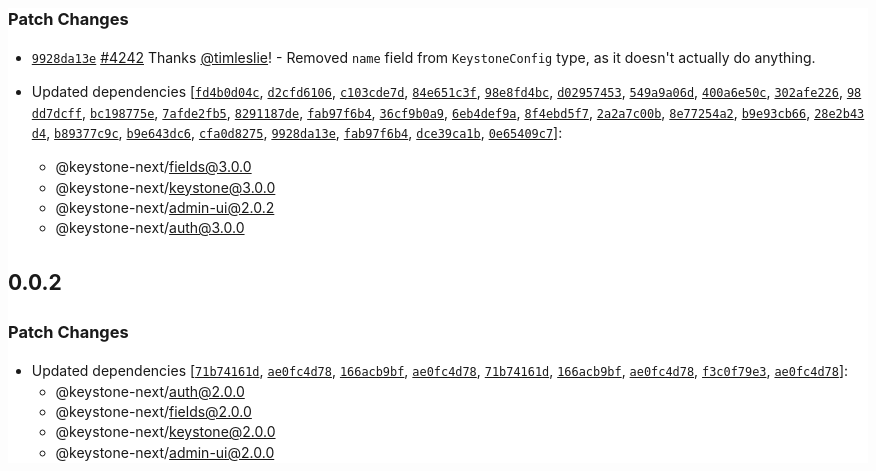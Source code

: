 ### Patch Changes

- [`9928da13e`](https://github.com/keystonejs/keystone/commit/9928da13ecca03fed560a42e1071afc59c0feb3b) [#4242](https://github.com/keystonejs/keystone/pull/4242) Thanks [@timleslie](https://github.com/timleslie)! - Removed `name` field from `KeystoneConfig` type, as it doesn't actually do anything.

- Updated dependencies [[`fd4b0d04c`](https://github.com/keystonejs/keystone/commit/fd4b0d04cd9ab8ba12653f1e64fdf08d8cb0c4db), [`d2cfd6106`](https://github.com/keystonejs/keystone/commit/d2cfd6106b44b13254ff1e18601ef943c4211faf), [`c103cde7d`](https://github.com/keystonejs/keystone/commit/c103cde7da198cd7e9adefa763c51e433680e800), [`84e651c3f`](https://github.com/keystonejs/keystone/commit/84e651c3f08fdfc11628490c9d55229dc360f52a), [`98e8fd4bc`](https://github.com/keystonejs/keystone/commit/98e8fd4bc586c732d629328ef643014ce42442ed), [`d02957453`](https://github.com/keystonejs/keystone/commit/d029574533c179fa53f65c0e0ba3812dab2ba4ad), [`549a9a06d`](https://github.com/keystonejs/keystone/commit/549a9a06d9dbeb514aad724ece603a3fa7fc8cb6), [`400a6e50c`](https://github.com/keystonejs/keystone/commit/400a6e50cba643f4b142858bb1cac83a50ab020d), [`302afe226`](https://github.com/keystonejs/keystone/commit/302afe226162452c91d9e2f11f5c29552df70c6a), [`98dd7dcff`](https://github.com/keystonejs/keystone/commit/98dd7dcffa797eb40eb1713ba1ac2697dfef95e3), [`bc198775e`](https://github.com/keystonejs/keystone/commit/bc198775ed27d356017b4a0c6aadeba47e37ce2e), [`7afde2fb5`](https://github.com/keystonejs/keystone/commit/7afde2fb516e1d3824d73a96308abb4a6b022400), [`8291187de`](https://github.com/keystonejs/keystone/commit/8291187de347784f21e4d856ed1eefbc5b8a103b), [`fab97f6b4`](https://github.com/keystonejs/keystone/commit/fab97f6b416d7040cdd159be379e226142fc189c), [`36cf9b0a9`](https://github.com/keystonejs/keystone/commit/36cf9b0a9f6c9c2cd3c823146135f86d4152718b), [`6eb4def9a`](https://github.com/keystonejs/keystone/commit/6eb4def9a1be293872e59bcf6472866c0981b45f), [`8f4ebd5f7`](https://github.com/keystonejs/keystone/commit/8f4ebd5f70251ccdfb6b5ce14efb9fb59f5d2b3d), [`2a2a7c00b`](https://github.com/keystonejs/keystone/commit/2a2a7c00b74028b758006219781cbbd22909be85), [`8e77254a2`](https://github.com/keystonejs/keystone/commit/8e77254a262a4c892263e30044803b463750c3e9), [`b9e93cb66`](https://github.com/keystonejs/keystone/commit/b9e93cb66e8559858ecfbfee3244a761f821b9ec), [`28e2b43d4`](https://github.com/keystonejs/keystone/commit/28e2b43d4a5a4624b3ad6683e5f4f0116a5971f4), [`b89377c9c`](https://github.com/keystonejs/keystone/commit/b89377c9c668c6a4b1be742a177cfb50568d48bf), [`b9e643dc6`](https://github.com/keystonejs/keystone/commit/b9e643dc6c66f75bc6d5b6ced74d91ba3ee7533d), [`cfa0d8275`](https://github.com/keystonejs/keystone/commit/cfa0d8275c89f09b89643c801b208161348b4f65), [`9928da13e`](https://github.com/keystonejs/keystone/commit/9928da13ecca03fed560a42e1071afc59c0feb3b), [`fab97f6b4`](https://github.com/keystonejs/keystone/commit/fab97f6b416d7040cdd159be379e226142fc189c), [`dce39ca1b`](https://github.com/keystonejs/keystone/commit/dce39ca1be682647b05a2b59710f05e421b140a1), [`0e65409c7`](https://github.com/keystonejs/keystone/commit/0e65409c7416d285fdc4f9da4a7dfb0f652c6cb2)]:
  - @keystone-next/fields@3.0.0
  - @keystone-next/keystone@3.0.0
  - @keystone-next/admin-ui@2.0.2
  - @keystone-next/auth@3.0.0

## 0.0.2

### Patch Changes

- Updated dependencies [[`71b74161d`](https://github.com/keystonejs/keystone/commit/71b74161dfc9d7f0b918a3451cf545935afce94d), [`ae0fc4d78`](https://github.com/keystonejs/keystone/commit/ae0fc4d787ba47eb9e5258a20a57f76124aee797), [`166acb9bf`](https://github.com/keystonejs/keystone/commit/166acb9bf211e0ee8a90d4740f6ebc54ffe72dec), [`ae0fc4d78`](https://github.com/keystonejs/keystone/commit/ae0fc4d787ba47eb9e5258a20a57f76124aee797), [`71b74161d`](https://github.com/keystonejs/keystone/commit/71b74161dfc9d7f0b918a3451cf545935afce94d), [`166acb9bf`](https://github.com/keystonejs/keystone/commit/166acb9bf211e0ee8a90d4740f6ebc54ffe72dec), [`ae0fc4d78`](https://github.com/keystonejs/keystone/commit/ae0fc4d787ba47eb9e5258a20a57f76124aee797), [`f3c0f79e3`](https://github.com/keystonejs/keystone/commit/f3c0f79e3005aa6a8e867efef4431b83bbdf9898), [`ae0fc4d78`](https://github.com/keystonejs/keystone/commit/ae0fc4d787ba47eb9e5258a20a57f76124aee797)]:
  - @keystone-next/auth@2.0.0
  - @keystone-next/fields@2.0.0
  - @keystone-next/keystone@2.0.0
  - @keystone-next/admin-ui@2.0.0
